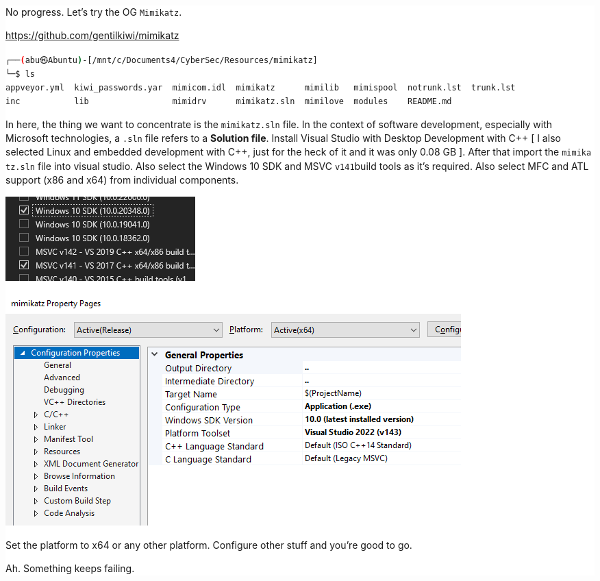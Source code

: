 No progress. Let’s try the OG `Mimikatz`.

https://github.com/gentilkiwi/mimikatz

```bash
┌──(abu㉿Abuntu)-[/mnt/c/Documents4/CyberSec/Resources/mimikatz]
└─$ ls
appveyor.yml  kiwi_passwords.yar  mimicom.idl  mimikatz      mimilib   mimispool  notrunk.lst  trunk.lst
inc           lib                 mimidrv      mimikatz.sln  mimilove  modules    README.md
```

In here, the thing we want to concentrate is the `mimikatz.sln` file. In the context of software development, especially with Microsoft technologies, a `.sln` file refers to a **Solution file**. Install Visual Studio with Desktop Development with C++ [ I also selected  Linux and embedded development with C++, just for the heck of it and it was only 0.08 GB ]. After that import the  `mimikatz.sln` file into visual studio. Also select the Windows 10 SDK and MSVC `v141`build tools as it’s required. Also select MFC and ATL support (x86 and x64) from individual components.

![3](./3.png)

![4](./4.png)

Set the platform to x64 or any other platform. Configure other stuff and you’re good to go.

Ah. Something keeps failing.
